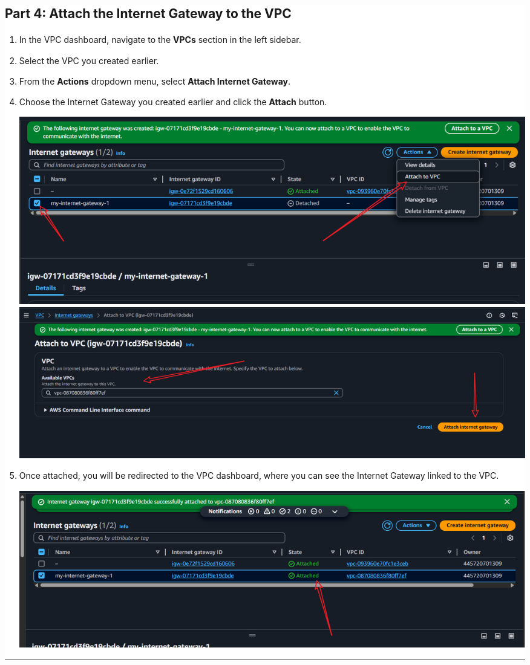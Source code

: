 
## Part 4: Attach the Internet Gateway to the VPC

1. In the VPC dashboard, navigate to the **VPCs** section in the left sidebar.
2. Select the VPC you created earlier.
3. From the **Actions** dropdown menu, select **Attach Internet Gateway**.
4. Choose the Internet Gateway you created earlier and click the **Attach** button.

   ![image](./img/15.png)
   ![image](./img/16.png)

5. Once attached, you will be redirected to the VPC dashboard, where you can see the Internet Gateway linked to the VPC.

   ![image](./img/17.png)

---
